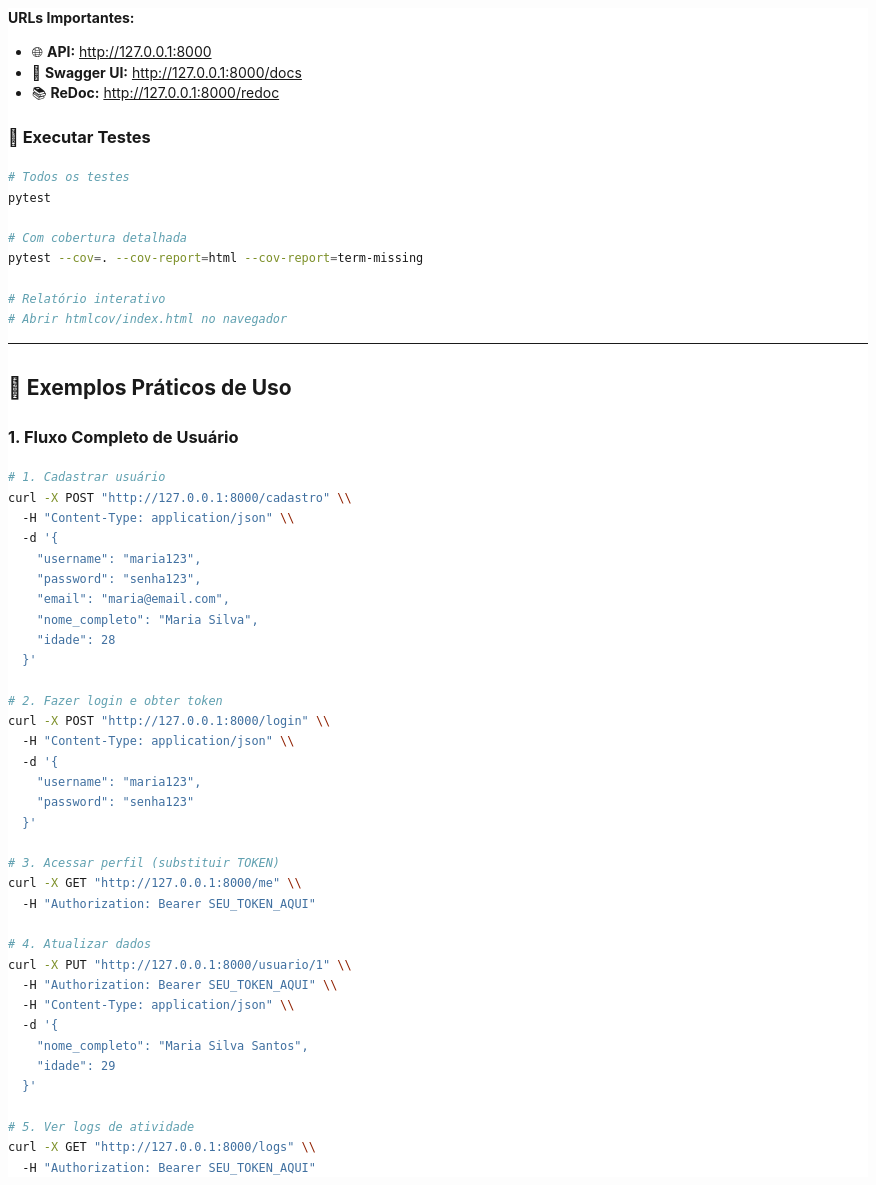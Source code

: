 **URLs Importantes:**

- 🌐 **API:** http://127.0.0.1:8000
- 📖 **Swagger UI:** http://127.0.0.1:8000/docs
- 📚 **ReDoc:** http://127.0.0.1:8000/redoc

### 🧪 **Executar Testes**

```bash
# Todos os testes
pytest

# Com cobertura detalhada
pytest --cov=. --cov-report=html --cov-report=term-missing

# Relatório interativo
# Abrir htmlcov/index.html no navegador
```

---

## 💼 **Exemplos Práticos de Uso**

### 1. **Fluxo Completo de Usuário**

```bash
# 1. Cadastrar usuário
curl -X POST "http://127.0.0.1:8000/cadastro" \\
  -H "Content-Type: application/json" \\
  -d '{
    "username": "maria123",
    "password": "senha123",
    "email": "maria@email.com",
    "nome_completo": "Maria Silva",
    "idade": 28
  }'

# 2. Fazer login e obter token
curl -X POST "http://127.0.0.1:8000/login" \\
  -H "Content-Type: application/json" \\
  -d '{
    "username": "maria123",
    "password": "senha123"
  }'

# 3. Acessar perfil (substituir TOKEN)
curl -X GET "http://127.0.0.1:8000/me" \\
  -H "Authorization: Bearer SEU_TOKEN_AQUI"

# 4. Atualizar dados
curl -X PUT "http://127.0.0.1:8000/usuario/1" \\
  -H "Authorization: Bearer SEU_TOKEN_AQUI" \\
  -H "Content-Type: application/json" \\
  -d '{
    "nome_completo": "Maria Silva Santos",
    "idade": 29
  }'

# 5. Ver logs de atividade
curl -X GET "http://127.0.0.1:8000/logs" \\
  -H "Authorization: Bearer SEU_TOKEN_AQUI"
```
